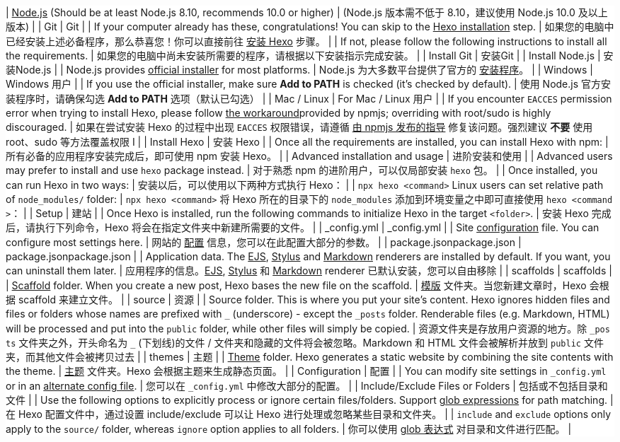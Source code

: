 | [Node.js](http://nodejs.org/) (Should be at least Node.js 8.10, recommends 10.0 or higher) | (Node.js 版本需不低于 8.10，建议使用 Node.js 10.0 及以上版本) |
| Git                                                          | Git                                                          |
| If your computer already has these, congratulations! You can skip to the [Hexo installation](https://hexo.io/docs/index.html#Install-Hexo) step. | 如果您的电脑中已经安装上述必备程序，那么恭喜您！你可以直接前往 [安装 Hexo](https://hexo.io/zh-cn/docs/index.html#%E5%AE%89%E8%A3%85-Hexo) 步骤。 |
| If not, please follow the following instructions to install all the requirements. | 如果您的电脑中尚未安装所需要的程序，请根据以下安装指示完成安装。 |
| Install Git                                                  | 安装Git                                                      |
| Install Node.js                                              | 安装Node.js                                                  |
| Node.js provides [official installer](https://nodejs.org/en/download/) for most platforms. | Node.js 为大多数平台提供了官方的 [安装程序](https://nodejs.org/en/download/)。 |
| Windows                                                      | Windows 用户                                                 |
| If you use the official installer, make sure **Add to PATH** is checked (it’s checked by default). | 使用 Node.js 官方安装程序时，请确保勾选 **Add to PATH** 选项（默认已勾选） |
| Mac / Linux                                                  | For Mac / Linux 用户                                         |
| If you encounter `EACCES` permission error when trying to install Hexo, please follow [the workaround](https://docs.npmjs.com/resolving-eacces-permissions-errors-when-installing-packages-globally)provided by npmjs; overriding with root/sudo is highly discouraged. | 如果在尝试安装 Hexo 的过程中出现 `EACCES` 权限错误，请遵循 [由 npmjs 发布的指导](https://docs.npmjs.com/resolving-eacces-permissions-errors-when-installing-packages-globally) 修复该问题。强烈建议 **不要** 使用 root、sudo 等方法覆盖权限 I |
| Install Hexo                                                 | 安装 Hexo                                                    |
| Once all the requirements are installed, you can install Hexo with npm: | 所有必备的应用程序安装完成后，即可使用 npm 安装 Hexo。       |
| Advanced installation and usage                              | 进阶安装和使用                                               |
| Advanced users may prefer to install and use `hexo` package instead. | 对于熟悉 npm 的进阶用户，可以仅局部安装 `hexo` 包。          |
| Once installed, you can run Hexo in two ways:                | 安装以后，可以使用以下两种方式执行 Hexo：                    |
| `npx hexo <command>`  Linux users can set relative path of `node_modules/` folder: | `npx hexo <command>`  将 Hexo 所在的目录下的 `node_modules` 添加到环境变量之中即可直接使用 `hexo <command>`： |
| Setup                                                        | 建站                                                         |
| Once Hexo is installed, run the following commands to initialize Hexo in the target `<folder>`. | 安装 Hexo 完成后，请执行下列命令，Hexo 将会在指定文件夹中新建所需要的文件。 |
| _config.yml                                                  | _config.yml                                                  |
| Site [configuration](https://hexo.io/docs/configuration) file. You can configure most settings here. | 网站的 [配置](https://hexo.io/zh-cn/docs/configuration) 信息，您可以在此配置大部分的参数。 |
| package.jsonpackage.json                                     | package.jsonpackage.json                                     |
| Application data. The [EJS](https://ejs.co/), [Stylus](http://learnboost.github.io/stylus/) and [Markdown](http://daringfireball.net/projects/markdown/) renderers are installed by default. If you want, you can uninstall them later. | 应用程序的信息。[EJS](https://ejs.co/), [Stylus](http://learnboost.github.io/stylus/) 和 [Markdown](http://daringfireball.net/projects/markdown/) renderer 已默认安装，您可以自由移除 |
| scaffolds                                                    | scaffolds                                                    |
| [Scaffold](https://hexo.io/docs/writing#Scaffolds) folder. When you create a new post, Hexo bases the new file on the scaffold. | [模版](https://hexo.io/zh-cn/docs/writing) 文件夹。当您新建文章时，Hexo 会根据 scaffold 来建立文件。 |
| source                                                       | 资源                                                         |
| Source folder. This is where you put your site’s content. Hexo ignores hidden files and files or folders whose names are prefixed with `_` (underscore) - except the `_posts` folder. Renderable files (e.g. Markdown, HTML) will be processed and put into the `public` folder, while other files will simply be copied. | 资源文件夹是存放用户资源的地方。除 `_posts` 文件夹之外，开头命名为 `_` (下划线)的文件 / 文件夹和隐藏的文件将会被忽略。Markdown 和 HTML 文件会被解析并放到 `public` 文件夹，而其他文件会被拷贝过去 |
| themes                                                       | 主题                                                         |
| [Theme](https://hexo.io/docs/themes) folder. Hexo generates a static website by combining the site contents with the theme. | [主题](https://hexo.io/zh-cn/docs/themes) 文件夹。Hexo 会根据主题来生成静态页面。 |
| Configuration                                                | 配置                                                         |
| You can modify site settings in `_config.yml` or in an [alternate config file](https://hexo.io/docs/configuration#Using-an-Alternate-Config). | 您可以在 `_config.yml` 中修改大部分的配置。                  |
| Include/Exclude Files or Folders                             | 包括或不包括目录和文件                                       |
| Use the following options to explicitly process or ignore certain files/folders. Support [glob expressions](https://github.com/micromatch/micromatch#extended-globbing) for path matching. | 在 Hexo 配置文件中，通过设置 include/exclude 可以让 Hexo 进行处理或忽略某些目录和文件夹。 |
| `include` and `exclude` options only apply to the `source/` folder, whereas `ignore` option applies to all folders. | 你可以使用 [glob 表达式](https://github.com/isaacs/minimatch) 对目录和文件进行匹配。 |